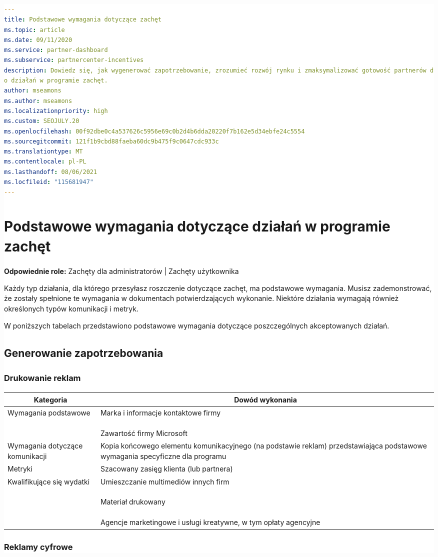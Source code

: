 ```yaml
---
title: Podstawowe wymagania dotyczące zachęt
ms.topic: article
ms.date: 09/11/2020
ms.service: partner-dashboard
ms.subservice: partnercenter-incentives
description: Dowiedz się, jak wygenerować zapotrzebowanie, zrozumieć rozwój rynku i zmaksymalizować gotowość partnerów do działań w programie zachęt.
author: mseamons
ms.author: mseamons
ms.localizationpriority: high
ms.custom: SEOJULY.20
ms.openlocfilehash: 00f92dbe0c4a537626c5956e69c0b2d4b6dda20220f7b162e5d34ebfe24c5554
ms.sourcegitcommit: 121f1b9cbd88faeba60dc9b475f9c0647cdc933c
ms.translationtype: MT
ms.contentlocale: pl-PL
ms.lasthandoff: 08/06/2021
ms.locfileid: "115681947"
---
```

# <a name="core-requirements-for-the-activities-in-your-incentive-program"></a>Podstawowe wymagania dotyczące działań w programie zachęt

**Odpowiednie role:** Zachęty dla administratorów | Zachęty użytkownika

Każdy typ działania, dla którego przesyłasz roszczenie dotyczące zachęt, ma podstawowe wymagania. Musisz zademonstrować, że zostały spełnione te wymagania w dokumentach potwierdzających wykonanie. Niektóre działania wymagają również określonych typów komunikacji i metryk.

W poniższych tabelach przedstawiono podstawowe wymagania dotyczące poszczególnych akceptowanych działań. 

## <a name="demand-generation"></a>Generowanie zapotrzebowania

### <a name="print-advertising"></a>Drukowanie reklam

| Kategoria | Dowód wykonania    |
| ------ | ----------- |
| Wymagania podstawowe    | Marka i informacje kontaktowe firmy<br><br>Zawartość firmy Microsoft |
| Wymagania dotyczące komunikacji | Kopia końcowego elementu komunikacyjnego (na podstawie reklam) przedstawiająca podstawowe wymagania specyficzne dla programu |
| Metryki     | Szacowany zasięg klienta (lub partnera) |
|Kwalifikujące się wydatki    | Umieszczanie multimediów innych firm<br><br>Materiał drukowany<br><br>Agencje marketingowe i usługi kreatywne, w tym opłaty agencyjne  |

### <a name="digital-advertising"></a>Reklamy cyfrowe
